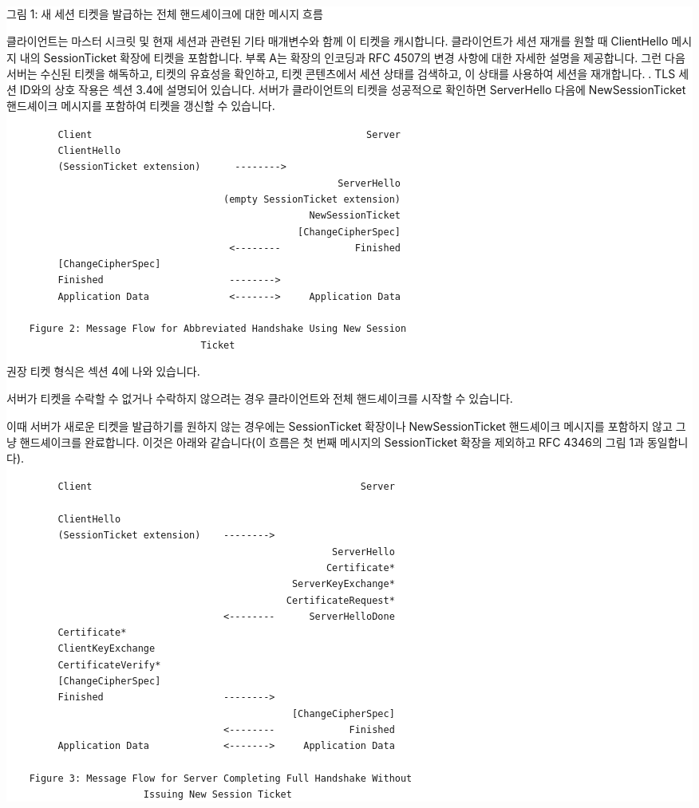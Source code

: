 ```text
```

그림 1: 새 세션 티켓을 발급하는 전체 핸드셰이크에 대한 메시지 흐름

클라이언트는 마스터 시크릿 및 현재 세션과 관련된 기타 매개변수와 함께 이 티켓을 캐시합니다. 클라이언트가 세션 재개를 원할 때 ClientHello 메시지 내의 SessionTicket 확장에 티켓을 포함합니다. 부록 A는 확장의 인코딩과 RFC 4507의 변경 사항에 대한 자세한 설명을 제공합니다. 그런 다음 서버는 수신된 티켓을 해독하고, 티켓의 유효성을 확인하고, 티켓 콘텐츠에서 세션 상태를 검색하고, 이 상태를 사용하여 세션을 재개합니다. . TLS 세션 ID와의 상호 작용은 섹션 3.4에 설명되어 있습니다. 서버가 클라이언트의 티켓을 성공적으로 확인하면 ServerHello 다음에 NewSessionTicket 핸드셰이크 메시지를 포함하여 티켓을 갱신할 수 있습니다.

```text
         Client                                                Server
         ClientHello
         (SessionTicket extension)      -------->
                                                          ServerHello
                                      (empty SessionTicket extension)
                                                     NewSessionTicket
                                                   [ChangeCipherSpec]
                                       <--------             Finished
         [ChangeCipherSpec]
         Finished                      -------->
         Application Data              <------->     Application Data

    Figure 2: Message Flow for Abbreviated Handshake Using New Session
                                  Ticket
```

권장 티켓 형식은 섹션 4에 나와 있습니다.

서버가 티켓을 수락할 수 없거나 수락하지 않으려는 경우 클라이언트와 전체 핸드셰이크를 시작할 수 있습니다.

이때 서버가 새로운 티켓을 발급하기를 원하지 않는 경우에는 SessionTicket 확장이나 NewSessionTicket 핸드셰이크 메시지를 포함하지 않고 그냥 핸드셰이크를 완료합니다. 이것은 아래와 같습니다\(이 흐름은 첫 번째 메시지의 SessionTicket 확장을 제외하고 RFC 4346의 그림 1과 동일합니다\).

```text
         Client                                               Server

         ClientHello
         (SessionTicket extension)    -------->
                                                         ServerHello
                                                        Certificate*
                                                  ServerKeyExchange*
                                                 CertificateRequest*
                                      <--------      ServerHelloDone
         Certificate*
         ClientKeyExchange
         CertificateVerify*
         [ChangeCipherSpec]
         Finished                     -------->
                                                  [ChangeCipherSpec]
                                      <--------             Finished
         Application Data             <------->     Application Data

    Figure 3: Message Flow for Server Completing Full Handshake Without
                        Issuing New Session Ticket
```

